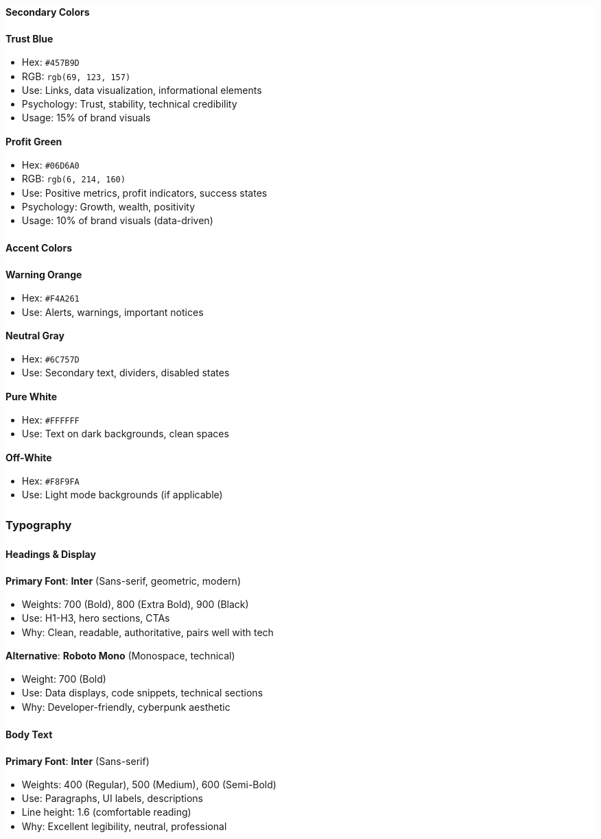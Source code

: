 #### Secondary Colors

**Trust Blue**
- Hex: `#457B9D`
- RGB: `rgb(69, 123, 157)`
- Use: Links, data visualization, informational elements
- Psychology: Trust, stability, technical credibility
- Usage: 15% of brand visuals

**Profit Green**
- Hex: `#06D6A0`
- RGB: `rgb(6, 214, 160)`
- Use: Positive metrics, profit indicators, success states
- Psychology: Growth, wealth, positivity
- Usage: 10% of brand visuals (data-driven)

#### Accent Colors

**Warning Orange**
- Hex: `#F4A261`
- Use: Alerts, warnings, important notices

**Neutral Gray**
- Hex: `#6C757D`
- Use: Secondary text, dividers, disabled states

**Pure White**
- Hex: `#FFFFFF`
- Use: Text on dark backgrounds, clean spaces

**Off-White**
- Hex: `#F8F9FA`
- Use: Light mode backgrounds (if applicable)

### Typography

#### Headings & Display
**Primary Font**: **Inter** (Sans-serif, geometric, modern)
- Weights: 700 (Bold), 800 (Extra Bold), 900 (Black)
- Use: H1-H3, hero sections, CTAs
- Why: Clean, readable, authoritative, pairs well with tech

**Alternative**: **Roboto Mono** (Monospace, technical)
- Weight: 700 (Bold)
- Use: Data displays, code snippets, technical sections
- Why: Developer-friendly, cyberpunk aesthetic

#### Body Text
**Primary Font**: **Inter** (Sans-serif)
- Weights: 400 (Regular), 500 (Medium), 600 (Semi-Bold)
- Use: Paragraphs, UI labels, descriptions
- Line height: 1.6 (comfortable reading)
- Why: Excellent legibility, neutral, professional
